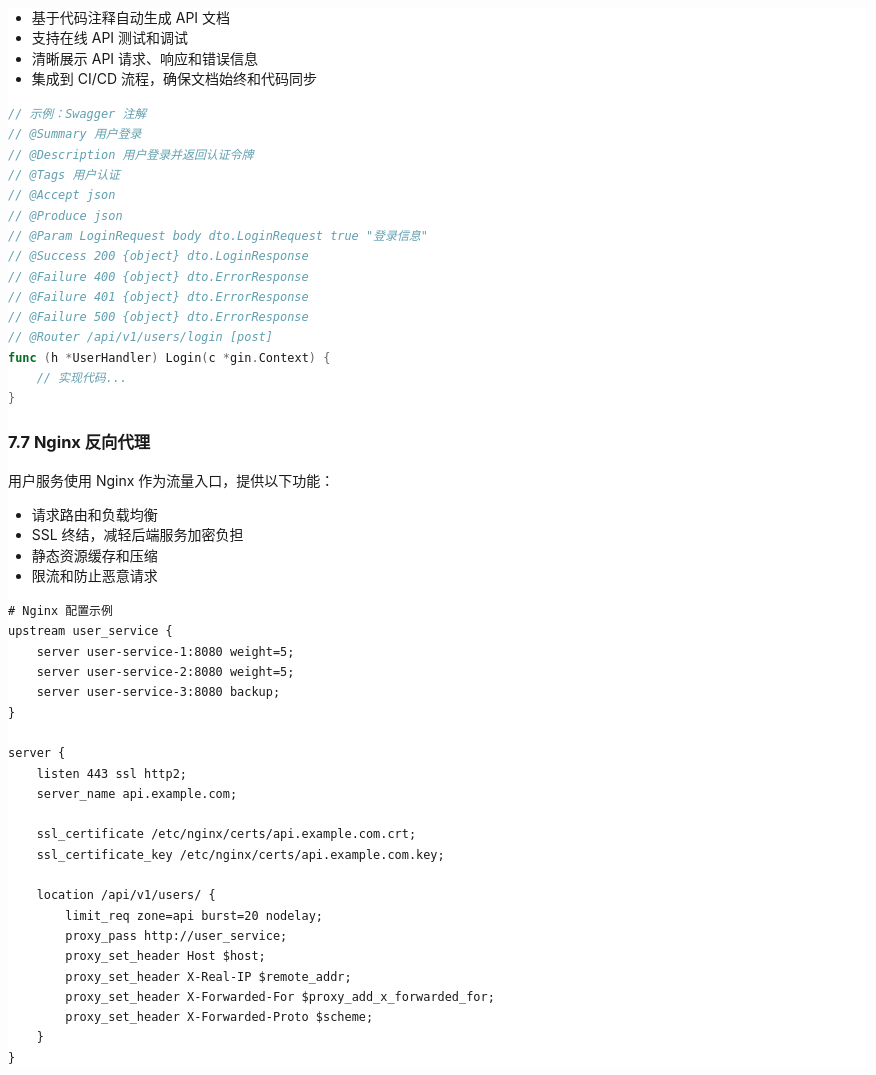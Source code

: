 - 基于代码注释自动生成 API 文档
- 支持在线 API 测试和调试
- 清晰展示 API 请求、响应和错误信息
- 集成到 CI/CD 流程，确保文档始终和代码同步

```go
// 示例：Swagger 注解
// @Summary 用户登录
// @Description 用户登录并返回认证令牌
// @Tags 用户认证
// @Accept json
// @Produce json
// @Param LoginRequest body dto.LoginRequest true "登录信息"
// @Success 200 {object} dto.LoginResponse
// @Failure 400 {object} dto.ErrorResponse
// @Failure 401 {object} dto.ErrorResponse
// @Failure 500 {object} dto.ErrorResponse
// @Router /api/v1/users/login [post]
func (h *UserHandler) Login(c *gin.Context) {
    // 实现代码...
}
```

### 7.7 Nginx 反向代理

用户服务使用 Nginx 作为流量入口，提供以下功能：

- 请求路由和负载均衡
- SSL 终结，减轻后端服务加密负担
- 静态资源缓存和压缩
- 限流和防止恶意请求

```nginx
# Nginx 配置示例
upstream user_service {
    server user-service-1:8080 weight=5;
    server user-service-2:8080 weight=5;
    server user-service-3:8080 backup;
}

server {
    listen 443 ssl http2;
    server_name api.example.com;

    ssl_certificate /etc/nginx/certs/api.example.com.crt;
    ssl_certificate_key /etc/nginx/certs/api.example.com.key;

    location /api/v1/users/ {
        limit_req zone=api burst=20 nodelay;
        proxy_pass http://user_service;
        proxy_set_header Host $host;
        proxy_set_header X-Real-IP $remote_addr;
        proxy_set_header X-Forwarded-For $proxy_add_x_forwarded_for;
        proxy_set_header X-Forwarded-Proto $scheme;
    }
}
```

